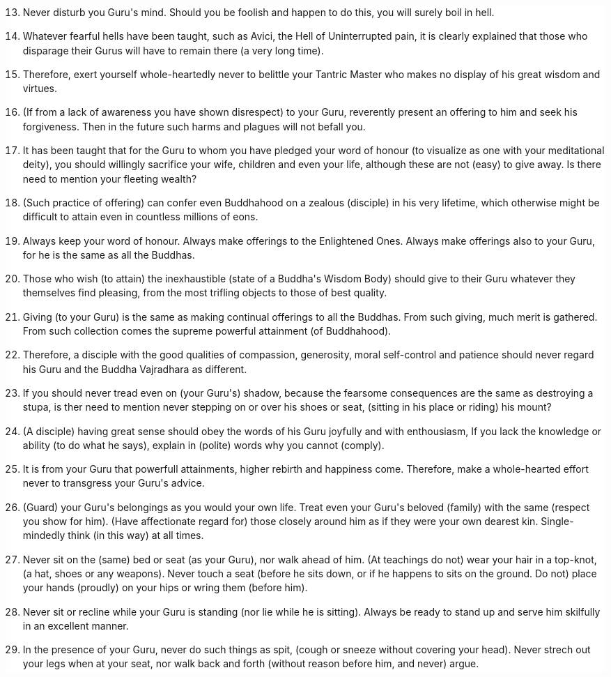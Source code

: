 13. Never disturb you Guru's mind. Should you be foolish and happen to do this, you will surely boil in hell.

14. Whatever fearful hells have been taught, such as Avici, the Hell of Uninterrupted pain, it is clearly explained that those who disparage their Gurus will have to remain there (a very long time).

15. Therefore, exert yourself whole-heartedly never to belittle your Tantric Master who makes no display of his great wisdom and virtues.

16. (If from a lack of awareness you have shown disrespect) to your Guru, reverently present an offering to him and seek his forgiveness. Then in the future such harms and plagues will not befall you.

17. It has been taught that for the Guru to whom you have pledged your word of honour (to visualize as one with your meditational deity), you should willingly sacrifice your wife, children and even your life, although these are not (easy) to give away. Is there need to mention your fleeting wealth?

18. (Such practice of offering) can confer even Buddhahood on a zealous (disciple) in his very lifetime, which otherwise might be difficult to attain even in countless millions of eons.

19. Always keep your word of honour. Always make offerings to the Enlightened Ones. Always make offerings also to your Guru, for he is the same as all the Buddhas.

20. Those who wish (to attain) the inexhaustible (state of a Buddha's Wisdom Body) should give to their Guru whatever they themselves find pleasing, from the most trifling objects to those of best quality.

21. Giving (to your Guru) is the same as making continual offerings to all the Buddhas. From such giving, much merit is gathered. From such collection comes the supreme powerful attainment (of Buddhahood).

22. Therefore, a disciple with the good qualities of compassion, generosity, moral self-control and patience should never regard his Guru and the Buddha Vajradhara as different.

23. If you should never tread even on (your Guru's) shadow, because the fearsome consequences are the same as destroying a stupa, is ther need to mention never stepping on or over his shoes or seat, (sitting in his place or riding) his mount?

24. (A disciple) having great sense should obey the words of his Guru joyfully and with enthousiasm, If you lack the knowledge or ability (to do what he says), explain in (polite) words why you cannot (comply).

25. It is from your Guru that powerfull attainments, higher rebirth and happiness come. Therefore, make a whole-hearted effort never to transgress your Guru's advice.

26. (Guard) your Guru's belongings as you would your own life. Treat even your Guru's beloved (family) with the same (respect you show for him). (Have affectionate regard for) those closely around him as if they were your own dearest kin. Single-mindedly think (in this way) at all times.

27. Never sit on the (same) bed or seat (as your Guru), nor walk ahead of him. (At teachings do not) wear your hair in a top-knot, (a hat, shoes or any weapons). Never touch a seat (before he sits down, or if he happens to sits on the ground. Do not) place your hands (proudly) on your hips or wring them (before him).

28. Never sit or recline while your Guru is standing (nor lie while he is sitting). Always be ready to stand up and serve him skilfully in an excellent manner.

29. In the presence of your Guru, never do such things as spit, (cough or sneeze without covering your head). Never strech out your legs when at your seat, nor walk back and forth (without reason before him, and never) argue.
